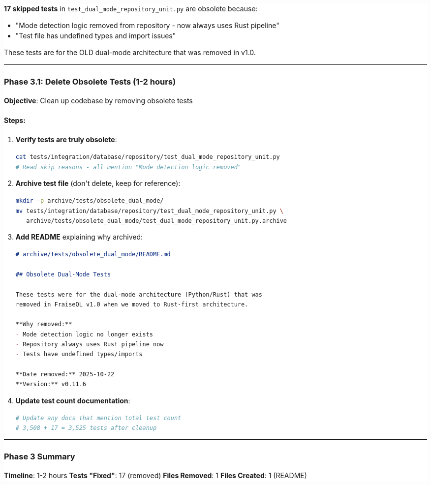 **17 skipped tests** in `test_dual_mode_repository_unit.py` are obsolete because:
- "Mode detection logic removed from repository - now always uses Rust pipeline"
- "Test file has undefined types and import issues"

These tests are for the OLD dual-mode architecture that was removed in v1.0.

---

### Phase 3.1: Delete Obsolete Tests (1-2 hours)

**Objective**: Clean up codebase by removing obsolete tests

#### Steps:

1. **Verify tests are truly obsolete**:
   ```bash
   cat tests/integration/database/repository/test_dual_mode_repository_unit.py
   # Read skip reasons - all mention "Mode detection logic removed"
   ```

2. **Archive test file** (don't delete, keep for reference):
   ```bash
   mkdir -p archive/tests/obsolete_dual_mode/
   mv tests/integration/database/repository/test_dual_mode_repository_unit.py \
      archive/tests/obsolete_dual_mode/test_dual_mode_repository_unit.py.archive
   ```

3. **Add README** explaining why archived:
   ```markdown
   # archive/tests/obsolete_dual_mode/README.md

   ## Obsolete Dual-Mode Tests

   These tests were for the dual-mode architecture (Python/Rust) that was
   removed in FraiseQL v1.0 when we moved to Rust-first architecture.

   **Why removed:**
   - Mode detection logic no longer exists
   - Repository always uses Rust pipeline now
   - Tests have undefined types/imports

   **Date removed:** 2025-10-22
   **Version:** v0.11.6
   ```

4. **Update test count documentation**:
   ```bash
   # Update any docs that mention total test count
   # 3,508 + 17 = 3,525 tests after cleanup
   ```

---

### Phase 3 Summary

**Timeline**: 1-2 hours
**Tests "Fixed"**: 17 (removed)
**Files Removed**: 1
**Files Created**: 1 (README)
